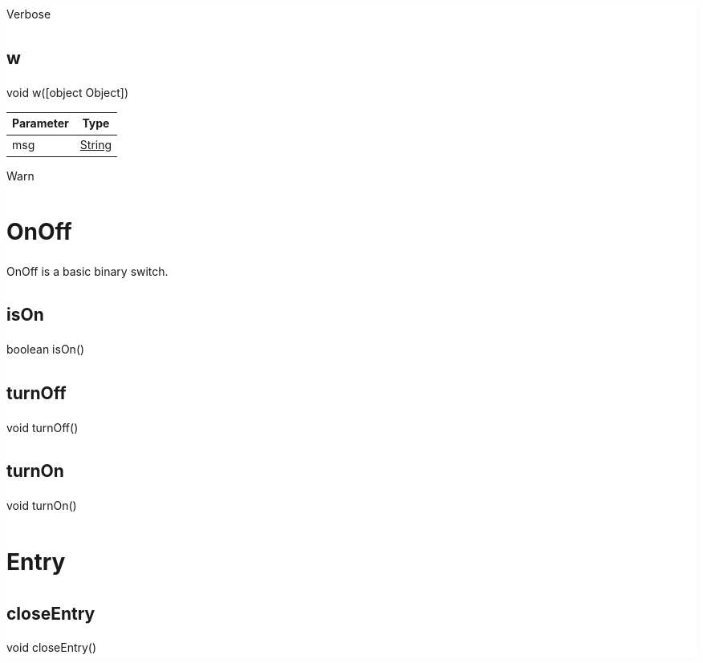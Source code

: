 

Verbose

## w
void w([object Object])


Parameter | Type
--------- | ----
msg | <a href='#string'>String</a>



Warn





# OnOff
OnOff is a basic binary switch.



## isOn
boolean isOn()





## turnOff
void turnOff()





## turnOn
void turnOn()









# Entry




## closeEntry
void closeEntry()




